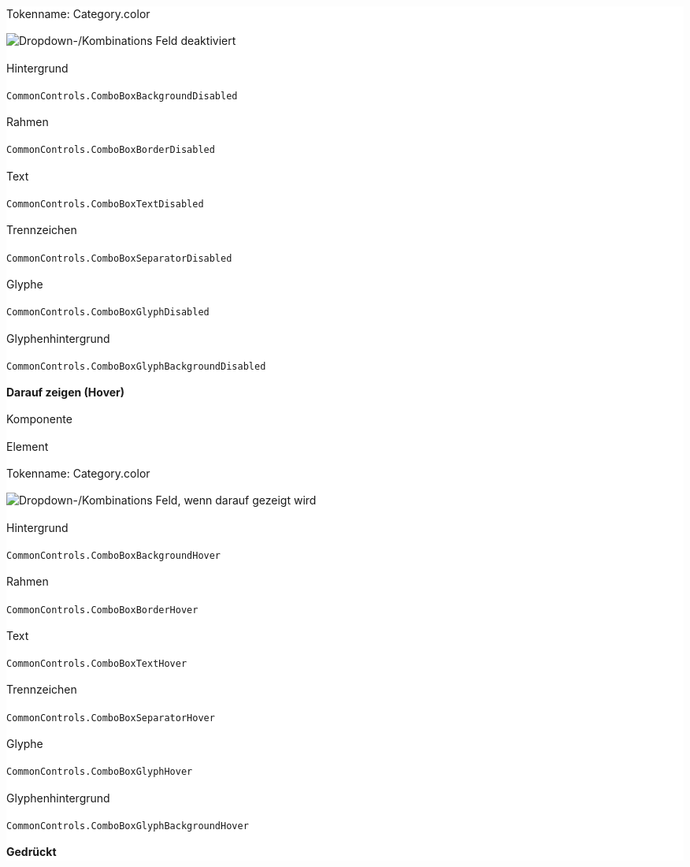  Tokenname: Category.color

  ![Dropdown&#45;&#47;Kombinations Feld deaktiviert](../../extensibility/ux-guidelines/media/0303-169-dropdowncomboboxdisabled.png "0303-169_DropDownComboBoxDisabled")

  Hintergrund

  `CommonControls.ComboBoxBackgroundDisabled`

  Rahmen

  `CommonControls.ComboBoxBorderDisabled`

  Text

  `CommonControls.ComboBoxTextDisabled`

  Trennzeichen

  `CommonControls.ComboBoxSeparatorDisabled`

  Glyphe

  `CommonControls.ComboBoxGlyphDisabled`

  Glyphenhintergrund

  `CommonControls.ComboBoxGlyphBackgroundDisabled`

  **Darauf zeigen (Hover)**

  Komponente

  Element

  Tokenname: Category.color

  ![Dropdown&#45;&#47;Kombinations Feld, wenn darauf gezeigt wird](../../extensibility/ux-guidelines/media/0303-170-dropdowncomboboxhover.png "0303-170_DropDownComboBoxHover")

  Hintergrund

  `CommonControls.ComboBoxBackgroundHover`

  Rahmen

  `CommonControls.ComboBoxBorderHover`

  Text

  `CommonControls.ComboBoxTextHover`

  Trennzeichen

  `CommonControls.ComboBoxSeparatorHover`

  Glyphe

  `CommonControls.ComboBoxGlyphHover`

  Glyphenhintergrund

  `CommonControls.ComboBoxGlyphBackgroundHover`

  **Gedrückt**
